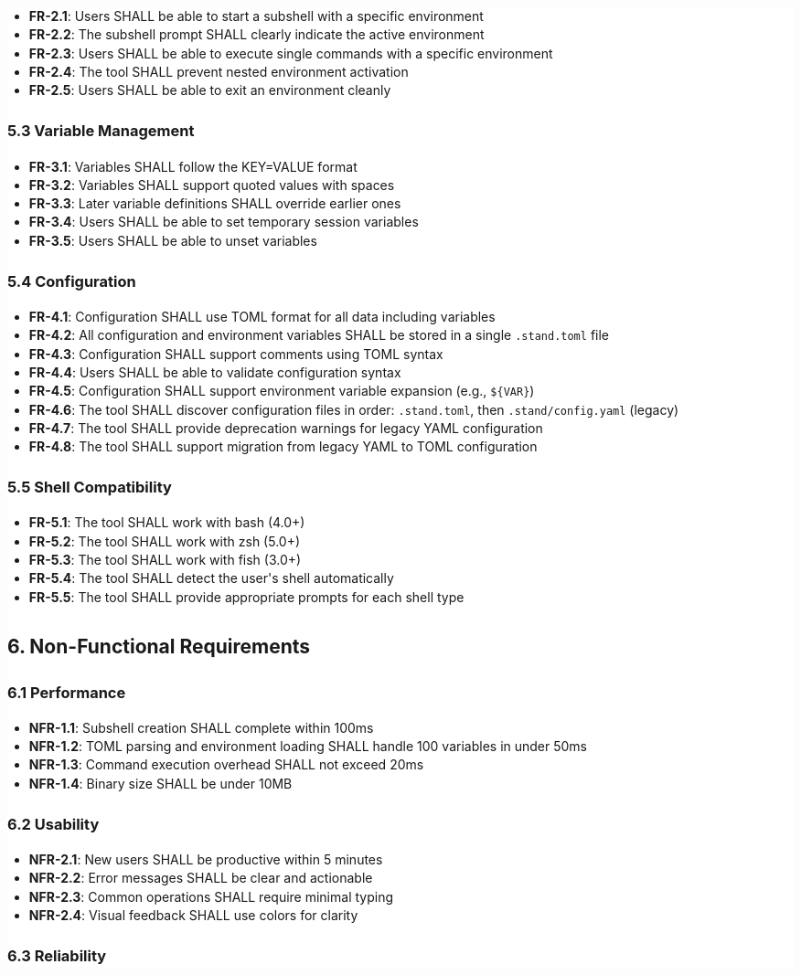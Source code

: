 - **FR-2.1**: Users SHALL be able to start a subshell with a specific environment
- **FR-2.2**: The subshell prompt SHALL clearly indicate the active environment
- **FR-2.3**: Users SHALL be able to execute single commands with a specific environment
- **FR-2.4**: The tool SHALL prevent nested environment activation
- **FR-2.5**: Users SHALL be able to exit an environment cleanly

### 5.3 Variable Management

- **FR-3.1**: Variables SHALL follow the KEY=VALUE format
- **FR-3.2**: Variables SHALL support quoted values with spaces
- **FR-3.3**: Later variable definitions SHALL override earlier ones
- **FR-3.4**: Users SHALL be able to set temporary session variables
- **FR-3.5**: Users SHALL be able to unset variables

### 5.4 Configuration

- **FR-4.1**: Configuration SHALL use TOML format for all data including variables
- **FR-4.2**: All configuration and environment variables SHALL be stored in a single `.stand.toml` file
- **FR-4.3**: Configuration SHALL support comments using TOML syntax
- **FR-4.4**: Users SHALL be able to validate configuration syntax
- **FR-4.5**: Configuration SHALL support environment variable expansion (e.g., `${VAR}`)
- **FR-4.6**: The tool SHALL discover configuration files in order: `.stand.toml`, then `.stand/config.yaml` (legacy)
- **FR-4.7**: The tool SHALL provide deprecation warnings for legacy YAML configuration
- **FR-4.8**: The tool SHALL support migration from legacy YAML to TOML configuration

### 5.5 Shell Compatibility

- **FR-5.1**: The tool SHALL work with bash (4.0+)
- **FR-5.2**: The tool SHALL work with zsh (5.0+)
- **FR-5.3**: The tool SHALL work with fish (3.0+)
- **FR-5.4**: The tool SHALL detect the user's shell automatically
- **FR-5.5**: The tool SHALL provide appropriate prompts for each shell type

## 6. Non-Functional Requirements

### 6.1 Performance

- **NFR-1.1**: Subshell creation SHALL complete within 100ms
- **NFR-1.2**: TOML parsing and environment loading SHALL handle 100 variables in under 50ms
- **NFR-1.3**: Command execution overhead SHALL not exceed 20ms
- **NFR-1.4**: Binary size SHALL be under 10MB

### 6.2 Usability

- **NFR-2.1**: New users SHALL be productive within 5 minutes
- **NFR-2.2**: Error messages SHALL be clear and actionable
- **NFR-2.3**: Common operations SHALL require minimal typing
- **NFR-2.4**: Visual feedback SHALL use colors for clarity

### 6.3 Reliability
